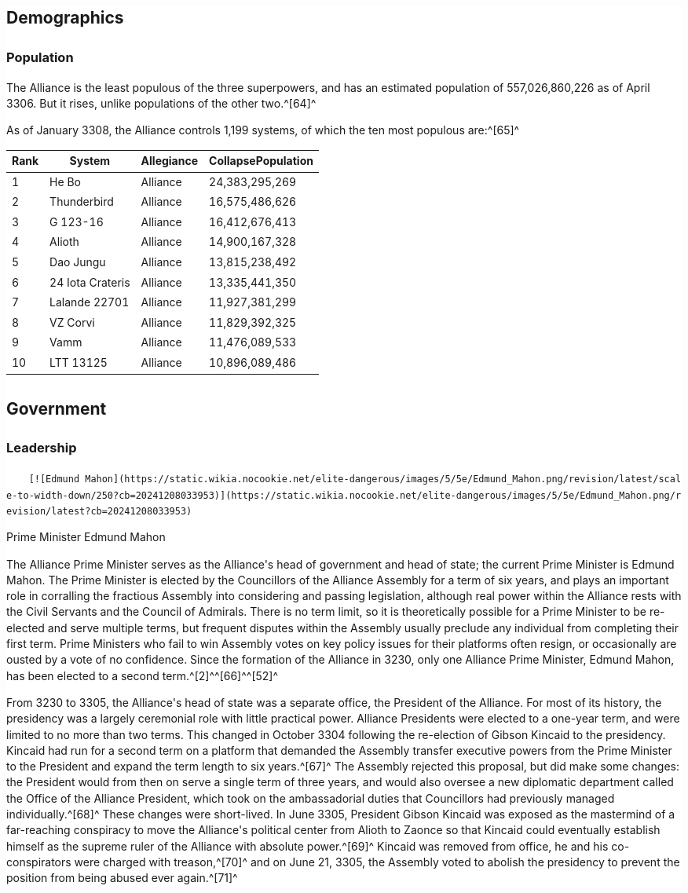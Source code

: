 ## Demographics

### Population

The Alliance is the least populous of the three superpowers, and has an estimated population of 557,026,860,226 as of April 3306. But it rises, unlike populations of the other two.^[64]^

As of January 3308, the Alliance controls 1,199 systems, of which the ten most populous are:^[65]^

| Rank | System | Allegiance | CollapsePopulation |
| --- | --- | --- | --- |
| 1 | He Bo | Alliance | 24,383,295,269 |
| 2 | Thunderbird | Alliance | 16,575,486,626 |
| 3 | G 123-16 | Alliance | 16,412,676,413 |
| 4 | Alioth | Alliance | 14,900,167,328 |
| 5 | Dao Jungu | Alliance | 13,815,238,492 |
| 6 | 24 Iota Crateris | Alliance | 13,335,441,350 |
| 7 | Lalande 22701 | Alliance | 11,927,381,299 |
| 8 | VZ Corvi | Alliance | 11,829,392,325 |
| 9 | Vamm | Alliance | 11,476,089,533 |
| 10 | LTT 13125 | Alliance | 10,896,089,486 |

## Government

### Leadership

 	 	[![Edmund Mahon](https://static.wikia.nocookie.net/elite-dangerous/images/5/5e/Edmund_Mahon.png/revision/latest/scale-to-width-down/250?cb=20241208033953)](https://static.wikia.nocookie.net/elite-dangerous/images/5/5e/Edmund_Mahon.png/revision/latest?cb=20241208033953) 	 		 			 		 		 		 			
Prime Minister Edmund Mahon
 		 	 

The Alliance Prime Minister serves as the Alliance's head of government and head of state; the current Prime Minister is Edmund Mahon. The Prime Minister is elected by the Councillors of the Alliance Assembly for a term of six years, and plays an important role in corralling the fractious Assembly into considering and passing legislation, although real power within the Alliance rests with the Civil Servants and the Council of Admirals. There is no term limit, so it is theoretically possible for a Prime Minister to be re-elected and serve multiple terms, but frequent disputes within the Assembly usually preclude any individual from completing their first term. Prime Ministers who fail to win Assembly votes on key policy issues for their platforms often resign, or occasionally are ousted by a vote of no confidence. Since the formation of the Alliance in 3230, only one Alliance Prime Minister, Edmund Mahon, has been elected to a second term.^[2]^^[66]^^[52]^

From 3230 to 3305, the Alliance's head of state was a separate office, the President of the Alliance. For most of its history, the presidency was a largely ceremonial role with little practical power. Alliance Presidents were elected to a one-year term, and were limited to no more than two terms. This changed in October 3304 following the re-election of Gibson Kincaid to the presidency. Kincaid had run for a second term on a platform that demanded the Assembly transfer executive powers from the Prime Minister to the President and expand the term length to six years.^[67]^ The Assembly rejected this proposal, but did make some changes: the President would from then on serve a single term of three years, and would also oversee a new diplomatic department called the Office of the Alliance President, which took on the ambassadorial duties that Councillors had previously managed individually.^[68]^ These changes were short-lived. In June 3305, President Gibson Kincaid was exposed as the mastermind of a far-reaching conspiracy to move the Alliance's political center from Alioth to Zaonce so that Kincaid could eventually establish himself as the supreme ruler of the Alliance with absolute power.^[69]^ Kincaid was removed from office, he and his co-conspirators were charged with treason,^[70]^ and on June 21, 3305, the Assembly voted to abolish the presidency to prevent the position from being abused ever again.^[71]^